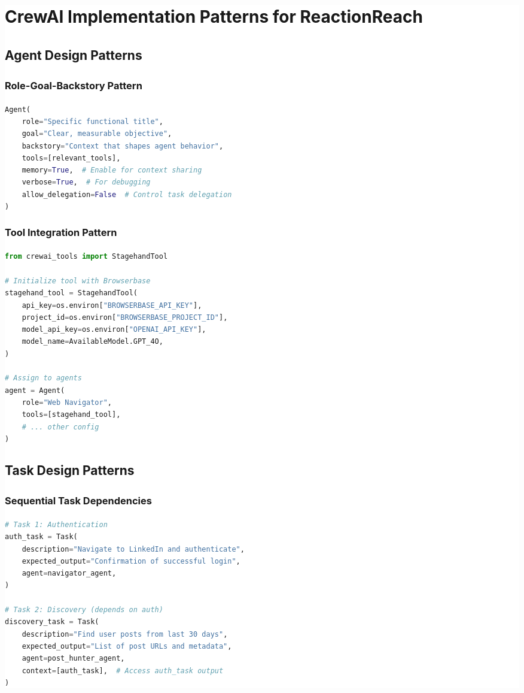 # CrewAI Implementation Patterns for ReactionReach

## Agent Design Patterns

### Role-Goal-Backstory Pattern
```python
Agent(
    role="Specific functional title",
    goal="Clear, measurable objective", 
    backstory="Context that shapes agent behavior",
    tools=[relevant_tools],
    memory=True,  # Enable for context sharing
    verbose=True,  # For debugging
    allow_delegation=False  # Control task delegation
)
```

### Tool Integration Pattern
```python
from crewai_tools import StagehandTool

# Initialize tool with Browserbase
stagehand_tool = StagehandTool(
    api_key=os.environ["BROWSERBASE_API_KEY"],
    project_id=os.environ["BROWSERBASE_PROJECT_ID"], 
    model_api_key=os.environ["OPENAI_API_KEY"],
    model_name=AvailableModel.GPT_4O,
)

# Assign to agents
agent = Agent(
    role="Web Navigator",
    tools=[stagehand_tool],
    # ... other config
)
```

## Task Design Patterns

### Sequential Task Dependencies
```python
# Task 1: Authentication
auth_task = Task(
    description="Navigate to LinkedIn and authenticate",
    expected_output="Confirmation of successful login",
    agent=navigator_agent,
)

# Task 2: Discovery (depends on auth)
discovery_task = Task(
    description="Find user posts from last 30 days",
    expected_output="List of post URLs and metadata", 
    agent=post_hunter_agent,
    context=[auth_task],  # Access auth_task output
)
```
